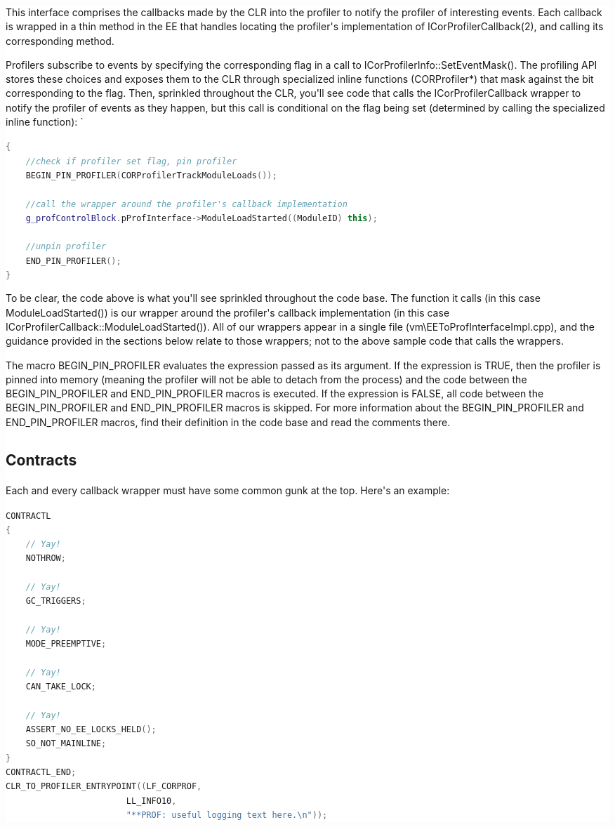 This interface comprises the callbacks made by the CLR into the profiler to notify the profiler of interesting events.  Each callback is wrapped in a thin method in the EE that handles locating the profiler's implementation of ICorProfilerCallback(2), and calling its corresponding method.

Profilers subscribe to events by specifying the corresponding flag in a call to ICorProfilerInfo::SetEventMask().  The profiling API stores these choices and exposes them to the CLR through specialized inline functions (CORProfiler\*) that mask against the bit corresponding to the flag.   Then, sprinkled throughout the CLR, you'll see code that calls the ICorProfilerCallback wrapper to notify the profiler of events as they happen, but this call is conditional on the flag being set (determined by calling the specialized inline function):
`
```c++
{
    //check if profiler set flag, pin profiler
    BEGIN_PIN_PROFILER(CORProfilerTrackModuleLoads());

    //call the wrapper around the profiler's callback implementation
    g_profControlBlock.pProfInterface->ModuleLoadStarted((ModuleID) this);          

    //unpin profiler
    END_PIN_PROFILER();
}
```

To be clear, the code above is what you'll see sprinkled throughout the code base.  The function it calls (in this case ModuleLoadStarted()) is our wrapper around the profiler's callback implementation (in this case ICorProfilerCallback::ModuleLoadStarted()).  All of our wrappers appear in a single file (vm\EEToProfInterfaceImpl.cpp), and the guidance provided in the sections below relate to those wrappers; not to the above sample code that calls the wrappers.

The macro BEGIN\_PIN\_PROFILER evaluates the expression passed as its argument.  If the expression is TRUE, then the profiler is pinned into memory (meaning the profiler will not be able to detach from the process) and the code between the BEGIN\_PIN\_PROFILER and END\_PIN\_PROFILER macros is executed.  If the expression is FALSE, all code between the BEGIN\_PIN\_PROFILER and END\_PIN\_PROFILER macros is skipped.  For more information about the BEGIN\_PIN\_PROFILER and END\_PIN\_PROFILER macros, find their definition in the code base and read the comments there.

Contracts
---------

Each and every callback wrapper must have some common gunk at the top.  Here's an example:

```c++
CONTRACTL
{
    // Yay!
    NOTHROW;

    // Yay!
    GC_TRIGGERS;

    // Yay!
    MODE_PREEMPTIVE;

    // Yay!
    CAN_TAKE_LOCK;

    // Yay!
    ASSERT_NO_EE_LOCKS_HELD();
    SO_NOT_MAINLINE;
}
CONTRACTL_END;
CLR_TO_PROFILER_ENTRYPOINT((LF_CORPROF,
                        LL_INFO10,
                        "**PROF: useful logging text here.\n"));
```
